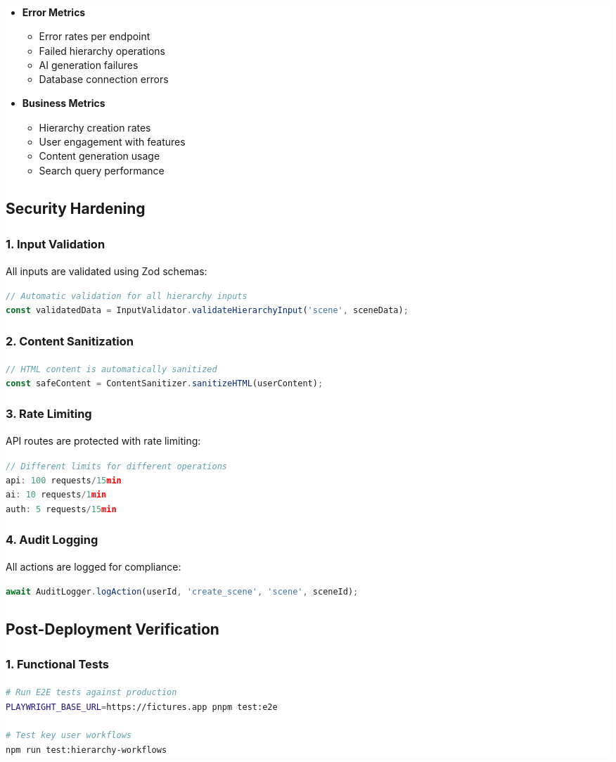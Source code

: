 - **Error Metrics**
  - Error rates per endpoint
  - Failed hierarchy operations
  - AI generation failures
  - Database connection errors

- **Business Metrics**
  - Hierarchy creation rates
  - User engagement with features
  - Content generation usage
  - Search query performance

## Security Hardening

### 1. Input Validation

All inputs are validated using Zod schemas:

```typescript
// Automatic validation for all hierarchy inputs
const validatedData = InputValidator.validateHierarchyInput('scene', sceneData);
```

### 2. Content Sanitization

```typescript
// HTML content is automatically sanitized
const safeContent = ContentSanitizer.sanitizeHTML(userContent);
```

### 3. Rate Limiting

API routes are protected with rate limiting:

```typescript
// Different limits for different operations
api: 100 requests/15min
ai: 10 requests/1min
auth: 5 requests/15min
```

### 4. Audit Logging

All actions are logged for compliance:

```typescript
await AuditLogger.logAction(userId, 'create_scene', 'scene', sceneId);
```

## Post-Deployment Verification

### 1. Functional Tests

```bash
# Run E2E tests against production
PLAYWRIGHT_BASE_URL=https://fictures.app pnpm test:e2e

# Test key user workflows
npm run test:hierarchy-workflows
```
